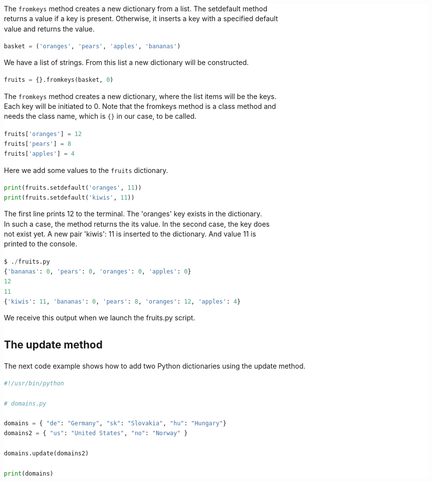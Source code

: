 The `fromkeys` method creates a new dictionary from a list. The setdefault method  
returns a value if a key is present. Otherwise, it inserts a key with a specified default  
value and returns the value.

```python
basket = ('oranges', 'pears', 'apples', 'bananas')
```

We have a list of strings. From this list a new dictionary will be constructed.

```python
fruits = {}.fromkeys(basket, 0)
```

The `fromkeys` method creates a new dictionary, where the list items will be the keys.  
Each key will be initiated to 0. Note that the fromkeys method is a class method and  
needs the class name, which is `{}` in our case, to be called.

```python
fruits['oranges'] = 12
fruits['pears'] = 8
fruits['apples'] = 4
```

Here we add some values to the `fruits` dictionary.

```python
print(fruits.setdefault('oranges', 11))
print(fruits.setdefault('kiwis', 11))
```

The first line prints 12 to the terminal. The 'oranges' key exists in the dictionary.  
In such a case, the method returns the its value. In the second case, the key does  
not exist yet. A new pair 'kiwis': 11 is inserted to the dictionary. And value 11 is  
printed to the console.

```python
$ ./fruits.py
{'bananas': 0, 'pears': 0, 'oranges': 0, 'apples': 0}
12
11
{'kiwis': 11, 'bananas': 0, 'pears': 8, 'oranges': 12, 'apples': 4}
```

We receive this output when we launch the fruits.py script.

## The update method

The next code example shows how to add two Python dictionaries using the update method.

```python
#!/usr/bin/python

# domains.py

domains = { "de": "Germany", "sk": "Slovakia", "hu": "Hungary"}
domains2 = { "us": "United States", "no": "Norway" }

domains.update(domains2)

print(domains)
```
